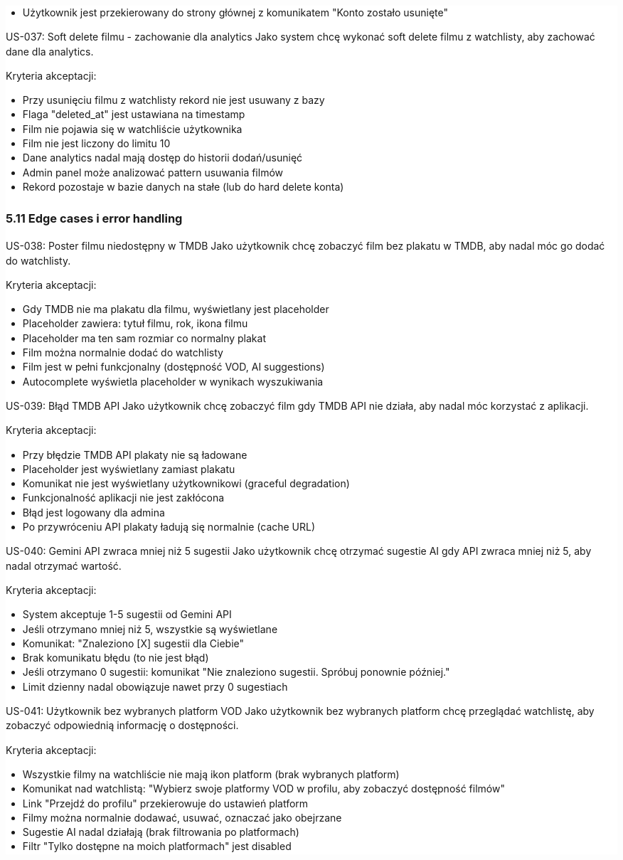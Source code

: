 - Użytkownik jest przekierowany do strony głównej z komunikatem "Konto zostało usunięte"

US-037: Soft delete filmu - zachowanie dla analytics
Jako system chcę wykonać soft delete filmu z watchlisty, aby zachować dane dla analytics.

Kryteria akceptacji:
- Przy usunięciu filmu z watchlisty rekord nie jest usuwany z bazy
- Flaga "deleted_at" jest ustawiana na timestamp
- Film nie pojawia się w watchliście użytkownika
- Film nie jest liczony do limitu 10
- Dane analytics nadal mają dostęp do historii dodań/usunięć
- Admin panel może analizować pattern usuwania filmów
- Rekord pozostaje w bazie danych na stałe (lub do hard delete konta)

### 5.11 Edge cases i error handling

US-038: Poster filmu niedostępny w TMDB
Jako użytkownik chcę zobaczyć film bez plakatu w TMDB, aby nadal móc go dodać do watchlisty.

Kryteria akceptacji:
- Gdy TMDB nie ma plakatu dla filmu, wyświetlany jest placeholder
- Placeholder zawiera: tytuł filmu, rok, ikona filmu
- Placeholder ma ten sam rozmiar co normalny plakat
- Film można normalnie dodać do watchlisty
- Film jest w pełni funkcjonalny (dostępność VOD, AI suggestions)
- Autocomplete wyświetla placeholder w wynikach wyszukiwania

US-039: Błąd TMDB API
Jako użytkownik chcę zobaczyć film gdy TMDB API nie działa, aby nadal móc korzystać z aplikacji.

Kryteria akceptacji:
- Przy błędzie TMDB API plakaty nie są ładowane
- Placeholder jest wyświetlany zamiast plakatu
- Komunikat nie jest wyświetlany użytkownikowi (graceful degradation)
- Funkcjonalność aplikacji nie jest zakłócona
- Błąd jest logowany dla admina
- Po przywróceniu API plakaty ładują się normalnie (cache URL)

US-040: Gemini API zwraca mniej niż 5 sugestii
Jako użytkownik chcę otrzymać sugestie AI gdy API zwraca mniej niż 5, aby nadal otrzymać wartość.

Kryteria akceptacji:
- System akceptuje 1-5 sugestii od Gemini API
- Jeśli otrzymano mniej niż 5, wszystkie są wyświetlane
- Komunikat: "Znaleziono [X] sugestii dla Ciebie"
- Brak komunikatu błędu (to nie jest błąd)
- Jeśli otrzymano 0 sugestii: komunikat "Nie znaleziono sugestii. Spróbuj ponownie później."
- Limit dzienny nadal obowiązuje nawet przy 0 sugestiach

US-041: Użytkownik bez wybranych platform VOD
Jako użytkownik bez wybranych platform chcę przeglądać watchlistę, aby zobaczyć odpowiednią informację o dostępności.

Kryteria akceptacji:
- Wszystkie filmy na watchliście nie mają ikon platform (brak wybranych platform)
- Komunikat nad watchlistą: "Wybierz swoje platformy VOD w profilu, aby zobaczyć dostępność filmów"
- Link "Przejdź do profilu" przekierowuje do ustawień platform
- Filmy można normalnie dodawać, usuwać, oznaczać jako obejrzane
- Sugestie AI nadal działają (brak filtrowania po platformach)
- Filtr "Tylko dostępne na moich platformach" jest disabled
